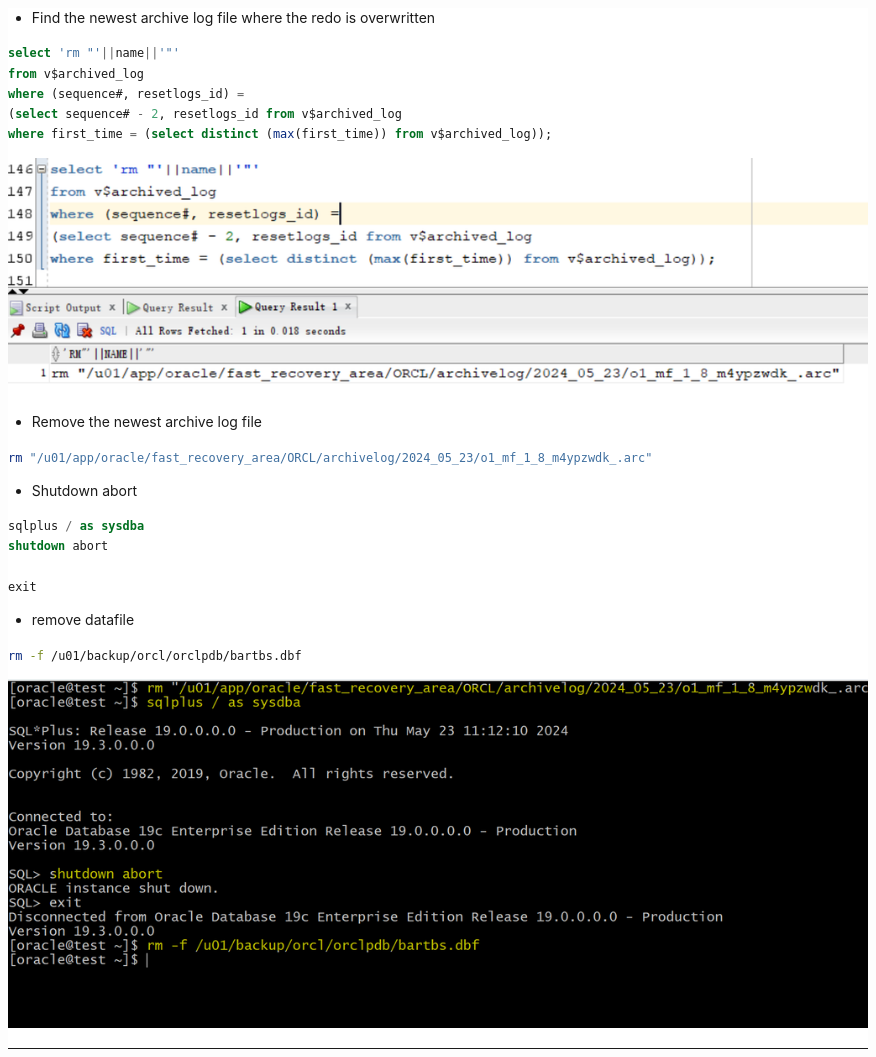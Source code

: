- Find the newest archive log file where the redo is overwritten

```sql
select 'rm "'||name||'"'
from v$archived_log
where (sequence#, resetlogs_id) =
(select sequence# - 2, resetlogs_id from v$archived_log
where first_time = (select distinct (max(first_time)) from v$archived_log));
```

![lab_dbpitr](./pic/lab_dbpitr07.png)

- Remove the newest archive log file

```sh
rm "/u01/app/oracle/fast_recovery_area/ORCL/archivelog/2024_05_23/o1_mf_1_8_m4ypzwdk_.arc"
```

- Shutdown abort

```sql
sqlplus / as sysdba
shutdown abort

exit
```

- remove datafile

```sh
rm -f /u01/backup/orcl/orclpdb/bartbs.dbf
```

![lab_dbpitr](./pic/lab_dbpitr08.png)

---